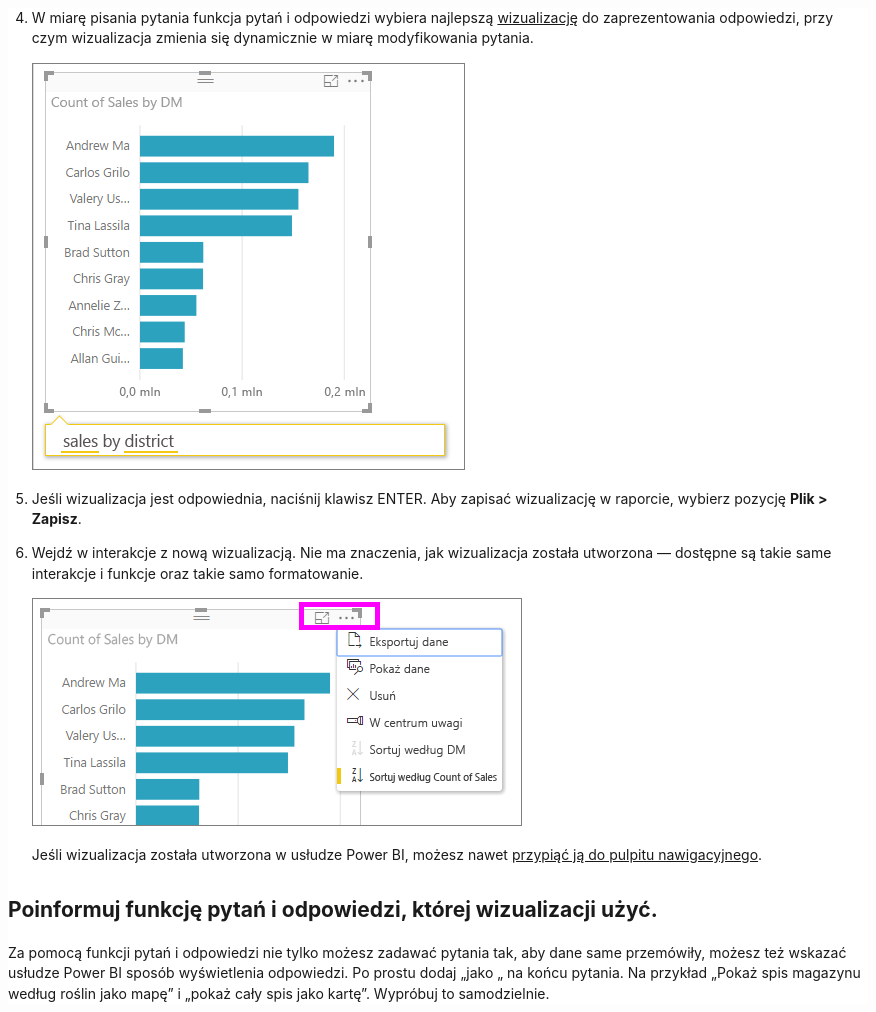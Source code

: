 4. W miarę pisania pytania funkcja pytań i odpowiedzi wybiera najlepszą [wizualizację](visuals/power-bi-visualization-types-for-reports-and-q-and-a.md) do zaprezentowania odpowiedzi, przy czym wizualizacja zmienia się dynamicznie w miarę modyfikowania pytania.

   ![](media/power-bi-tutorial-q-and-a/power-bi-q-and-a-visual.png)

5. Jeśli wizualizacja jest odpowiednia, naciśnij klawisz ENTER. Aby zapisać wizualizację w raporcie, wybierz pozycję **Plik > Zapisz**.

6. Wejdź w interakcje z nową wizualizacją. Nie ma znaczenia, jak wizualizacja została utworzona — dostępne są takie same interakcje i funkcje oraz takie samo formatowanie.

   ![](media/power-bi-tutorial-q-and-a/power-bi-q-and-a-ellipses.png)

   Jeśli wizualizacja została utworzona w usłudze Power BI, możesz nawet [przypiąć ją do pulpitu nawigacyjnego](service-dashboard-pin-tile-from-q-and-a.md).

## <a name="tell-qa-which-visualization-to-use"></a>Poinformuj funkcję pytań i odpowiedzi, której wizualizacji użyć.
Za pomocą funkcji pytań i odpowiedzi nie tylko możesz zadawać pytania tak, aby dane same przemówiły, możesz też wskazać usłudze Power BI sposób wyświetlenia odpowiedzi. Po prostu dodaj „jako <visualization type>„ na końcu pytania.  Na przykład „Pokaż spis magazynu według roślin jako mapę” i „pokaż cały spis jako kartę”.  Wypróbuj to samodzielnie.
